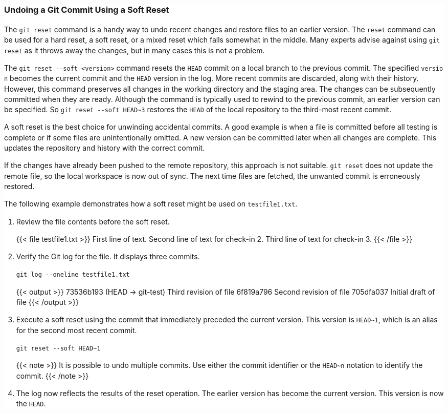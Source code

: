 ### Undoing a Git Commit Using a Soft Reset

The `git reset` command is a handy way to undo recent changes and restore files to an earlier version. The `reset` command can be used for a hard reset, a soft reset, or a mixed reset which falls somewhat in the middle. Many experts advise against using `git reset` as it throws away the changes, but in many cases this is not a problem.

The `git reset --soft <version>` command resets the `HEAD` commit on a local branch to the previous commit. The specified `version` becomes the current commit and the `HEAD` version in the log. More recent commits are discarded, along with their history. However, this command preserves all changes in the working directory and the staging area. The changes can be subsequently committed when they are ready. Although the command is typically used to rewind to the previous commit, an earlier version can be specified. So `git reset --soft HEAD~3` restores the `HEAD` of the local repository to the third-most recent commit.

A soft reset is the best choice for unwinding accidental commits. A good example is when a file is committed before all testing is complete or if some files are unintentionally omitted. A new version can be committed later when all changes are complete. This updates the repository and history with the correct commit.

If the changes have already been pushed to the remote repository, this approach is not suitable. `git reset` does not update the remote file, so the local workspace is now out of sync. The next time files are fetched, the unwanted commit is erroneously restored.

The following example demonstrates how a soft reset might be used on `testfile1.txt`.

1.  Review the file contents before the soft reset.

    {{< file testfile1.txt >}}
First line of text.
Second line of text for check-in 2.
Third line of text for check-in 3.
    {{< /file >}}

1.  Verify the Git log for the file. It displays three commits.

        git log --oneline testfile1.txt

    {{< output >}}
73536b193 (HEAD -> git-test) Third revision of file
6f819a796 Second revision of file
705dfa037 Initial draft of file
    {{< /output >}}

1.  Execute a soft reset using the commit that immediately preceded the current version. This version is `HEAD~1`, which is an alias for the second most recent commit.

        git reset --soft HEAD~1

    {{< note >}}
It is possible to undo multiple commits. Use either the commit identifier or the `HEAD~n` notation to identify the commit.
    {{< /note >}}

1.  The log now reflects the results of the reset operation. The earlier version has become the current version. This version is now the `HEAD`.
